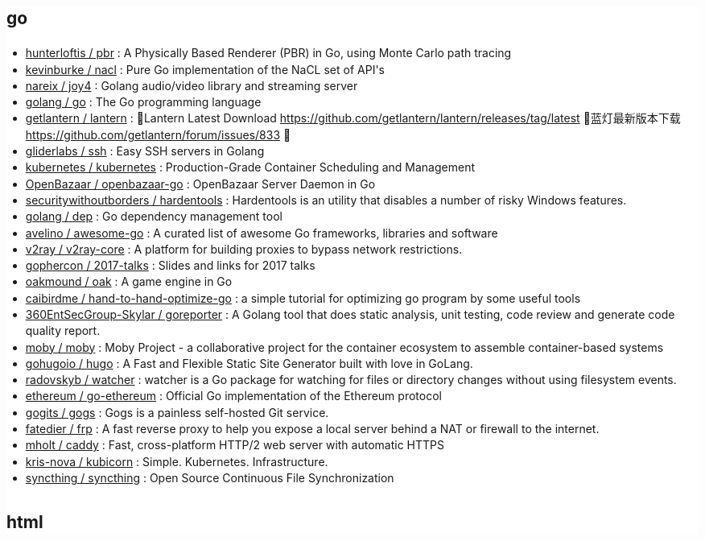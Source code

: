 
## go

- [hunterloftis / pbr](https://github.com/hunterloftis/pbr) : A Physically Based Renderer (PBR) in Go, using Monte Carlo path tracing
- [kevinburke / nacl](https://github.com/kevinburke/nacl) : Pure Go implementation of the NaCL set of API's
- [nareix / joy4](https://github.com/nareix/joy4) : Golang audio/video library and streaming server
- [golang / go](https://github.com/golang/go) : The Go programming language
- [getlantern / lantern](https://github.com/getlantern/lantern) : 🔴Lantern Latest Download https://github.com/getlantern/lantern/releases/tag/latest 🔴蓝灯最新版本下载 https://github.com/getlantern/forum/issues/833 🔴
- [gliderlabs / ssh](https://github.com/gliderlabs/ssh) : Easy SSH servers in Golang
- [kubernetes / kubernetes](https://github.com/kubernetes/kubernetes) : Production-Grade Container Scheduling and Management
- [OpenBazaar / openbazaar-go](https://github.com/OpenBazaar/openbazaar-go) : OpenBazaar Server Daemon in Go
- [securitywithoutborders / hardentools](https://github.com/securitywithoutborders/hardentools) : Hardentools is an utility that disables a number of risky Windows features.
- [golang / dep](https://github.com/golang/dep) : Go dependency management tool
- [avelino / awesome-go](https://github.com/avelino/awesome-go) : A curated list of awesome Go frameworks, libraries and software
- [v2ray / v2ray-core](https://github.com/v2ray/v2ray-core) : A platform for building proxies to bypass network restrictions.
- [gophercon / 2017-talks](https://github.com/gophercon/2017-talks) : Slides and links for 2017 talks
- [oakmound / oak](https://github.com/oakmound/oak) : A game engine in Go
- [caibirdme / hand-to-hand-optimize-go](https://github.com/caibirdme/hand-to-hand-optimize-go) : a simple tutorial for optimizing go program by some useful tools
- [360EntSecGroup-Skylar / goreporter](https://github.com/360EntSecGroup-Skylar/goreporter) : A Golang tool that does static analysis, unit testing, code review and generate code quality report.
- [moby / moby](https://github.com/moby/moby) : Moby Project - a collaborative project for the container ecosystem to assemble container-based systems
- [gohugoio / hugo](https://github.com/gohugoio/hugo) : A Fast and Flexible Static Site Generator built with love in GoLang.
- [radovskyb / watcher](https://github.com/radovskyb/watcher) : watcher is a Go package for watching for files or directory changes without using filesystem events.
- [ethereum / go-ethereum](https://github.com/ethereum/go-ethereum) : Official Go implementation of the Ethereum protocol
- [gogits / gogs](https://github.com/gogits/gogs) : Gogs is a painless self-hosted Git service.
- [fatedier / frp](https://github.com/fatedier/frp) : A fast reverse proxy to help you expose a local server behind a NAT or firewall to the internet.
- [mholt / caddy](https://github.com/mholt/caddy) : Fast, cross-platform HTTP/2 web server with automatic HTTPS
- [kris-nova / kubicorn](https://github.com/kris-nova/kubicorn) : Simple. Kubernetes. Infrastructure.
- [syncthing / syncthing](https://github.com/syncthing/syncthing) : Open Source Continuous File Synchronization


## html
